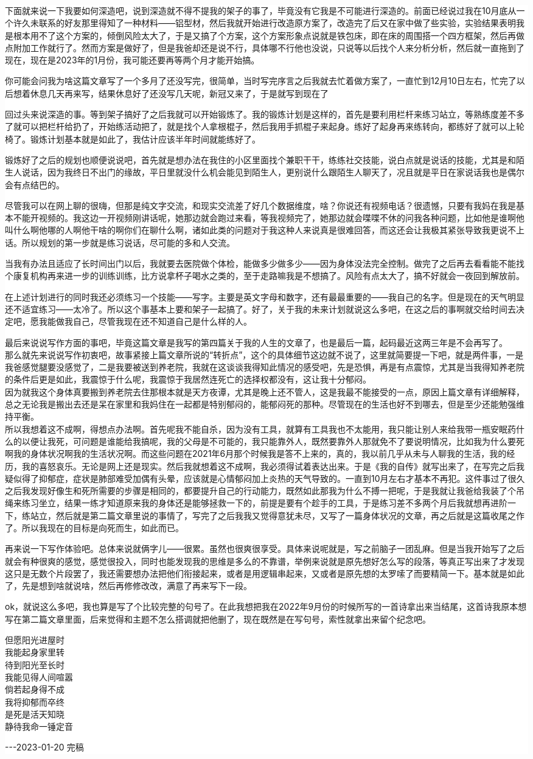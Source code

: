 下面就来说一下我要如何深造吧，说到深造就不得不提我的架子的事了，毕竟没有它我是不可能进行深造的。前面已经说过我在10月底从一个许久未联系的好友那里得知了一种材料——铝型材，然后我就开始进行改造原方案了，改造完了后又在家中做了些实验，实验结果表明我是根本用不了这个方案的，倾倒风险太大了，于是又搞了个方案，这个方案形象点说就是铁包床，即在床的周围搭一个四方框架，然后再做点附加工作就行了。然而方案是做好了，但是我爸却还是说不行，具体哪不行他也没说，只说等以后找个人来分析分析，然后就一直拖到了现在，现在是2023年的1月份，我可能还要再等两个月才能开始搞。

你可能会问我为啥这篇文章写了一个多月了还没写完，很简单，当时写完序言之后我就去忙着做方案了，一直忙到12月10日左右，忙完了以后想着休息几天再来写，结果休息好了还没写几天呢，新冠又来了，于是就写到现在了

回过头来说深造的事。等到架子搞好了之后我就可以开始锻炼了。我的锻炼计划是这样的，首先是要利用栏杆来练习站立，等熟练度差不多了就可以把栏杆给扔了，开始练活动把了，就是找个人拿根棍子，然后我用手抓棍子来起身。练好了起身再来练转向，都练好了就可以上轮椅了。锻炼计划基本就是如此了，我估计应该半年时间就能练好了。

锻炼好了之后的规划也顺便说说吧，首先就是想办法在我住的小区里面找个兼职干干，练练社交技能，说白点就是说话的技能，尤其是和陌生人说话，因为我终日不出门的缘故，平日里就没什么机会能见到陌生人，更别说什么跟陌生人聊天了，况且就是平日在家说话我也是偶尔会有点结巴的。

尽管我可以在网上聊的很嗨，但那是纯文字交流，和现实交流差了好几个数据维度，啥？你说还有视频电话？很遗憾，只要有我妈在我是基本不能开视频的。我这边一开视频刚讲话呢，她那边就会跑过来看，等我视频完了，她那边就会喋喋不休的问我各种问题，比如他是谁啊他叫什么啊他哪的人啊他干啥的啊你们在聊什么啊，诸如此类的问题对于我这种人来说真是很难回答，而这还会让我极其紧张导致我更说不上话。所以规划的第一步就是练习说话，尽可能的多和人交流。

当我有办法且适应了长时间出门以后，我就要去医院做个体检，能做多少做多少——因为身体没法完全控制。做完了之后再去看看能不能找个康复机构再来进一步的训练训练，比方说拿杯子喝水之类的，至于走路嘛我是不想搞了。风险有点太大了，搞不好就会一夜回到解放前。

在上述计划进行的同时我还必须练习一个技能——写字。主要是英文字母和数字，还有最最重要的——我自己的名字。但是现在的天气明显还不适宜练习——太冷了。所以这个事基本上要和架子一起搞了。好了，关于我的未来计划就说这么多吧，在这之后的事啊就交给时间去决定吧，愿我能做我自己，尽管我现在还不知道自己是什么样的人。

最后来说说写作方面的事吧，毕竟这篇文章是我写的第四篇关于我的人生的文章了，也是最后一篇，起码最近这两三年是不会再写了。  
那么就先来说说写作初衷吧，故事紧接上篇文章所说的“转折点”，这个的具体细节这边就不说了，这里就简要提一下吧，就是两件事，一是我爸感觉腿要没感觉了，二是我要被送到养老院，我就在这谈谈我得知此情况的感受吧，先是恐惧，再是有点震惊，尤其是当我得知养老院的条件后更是如此，我震惊于什么呢，我震惊于我居然连死亡的选择权都没有，这让我十分郁闷。  
因为就我这个身体真要搬到养老院去住那根本就是天方夜谭，尤其是晚上还不管人，这是我最不能接受的一点，原因上篇文章有详细解释，总之无论我是搬出去还是呆在家里和我妈住在一起都是特别郁闷的，能郁闷死的那种。尽管现在的生活也好不到哪去，但是至少还能勉强维持平衡。  
所以我想着这不成啊，得想点办法啊。首先呢我不能自杀，因为没有工具，就算有工具我也不太能用，我只能让别人来给我带一瓶安眠药什么的以便让我死，可问题是谁能给我搞呢，我的父母是不可能的，我只能靠外人，既然要靠外人那就免不了要说明情况，比如我为什么要死啊我的身体状况啊我的生活状况啊。而这些问题在2021年6月那个时候我是答不上来的，真的，我以前几乎从未与人聊我的生活，我的经历，我的喜怒哀乐。无论是网上还是现实。然后我就想着这不成啊，我必须得试着表达出来。于是《我的自传》就写出来了，在写完之后我疑似得了抑郁症，症状是肺部难受加偶有头晕，应该就是心情郁闷加上炎热的天气导致的。一直到10月左右才基本不再犯。这件事过了很久之后我发现好像生和死所需要的步骤是相同的，都要提升自己的行动能力，既然如此那我为什么不搏一把呢，于是我就让我爸给我装了个吊绳来练习坐立，结果一练才知道原来我的身体还是能够拯救一下的，前提是要有个趁手的工具，于是练习差不多两个月后我就想再进阶一下，练站立，然后就是第二篇文章里说的事情了，写完了之后我我又觉得意犹未尽，又写了一篇身体状况的文章，再之后就是这篇收尾之作了。所以我现在的目标是向死而生，如此而已。

再来说一下写作体验吧。总体来说就俩字儿——很累。虽然也很爽很享受。具体来说呢就是，写之前脑子一团乱麻。但是当我开始写了之后就会有种很爽的感觉，感觉很投入，同时也能发现我的思维是多么的不靠谱，举例来说就是原先想好怎么写的段落，等真正写出来了才发现这只是无数个片段罢了，我还需要想办法把他们衔接起来，或者是用逻辑串起来，又或者是原先想的太罗嗦了而要精简一下。基本就是如此了，先是想到啥就说啥，然后再修修改改，满意了再来写下一段。

ok，就说这么多吧，我也算是写了个比较完整的句号了。在此我想把我在2022年9月份的时候所写的一首诗拿出来当结尾，这首诗我原本想写在第二篇文章里面，后来觉得和主题不怎么搭调就把他删了，现在既然是在写句号，索性就拿出来留个纪念吧。

但愿阳光进屋时  
我能起身家里转  
待到阳光至长时  
我能见得人间喧嚣  
倘若起身得不成  
我将抑郁而卒终  
是死是活天知晓  
静待我命一锤定音  

---2023-01-20 完稿